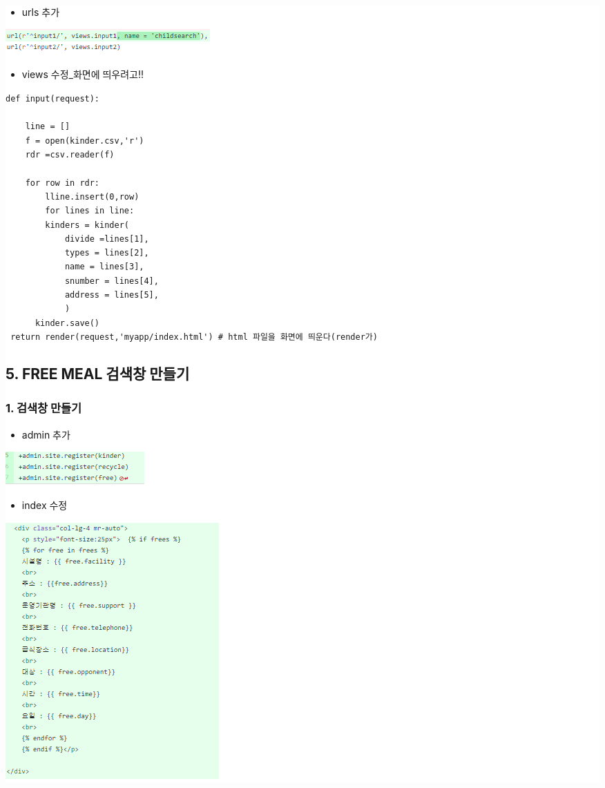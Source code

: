 - urls 추가

![screen](https://github.com/Parksoyeon12/OSSP/blob/master/11.PNG?raw=true)

- views 수정_화면에 띄우려고!!
```
def input(request):

	line = []
    f = open(kinder.csv,'r')
    rdr =csv.reader(f)
    
    for row in rdr:
    	lline.insert(0,row)
        for lines in line:
        kinders = kinder(
        	divide =lines[1],
            types = lines[2],
            name = lines[3],
            snumber = lines[4],
            address = lines[5],
            )
      kinder.save()
 return render(request,'myapp/index.html') # html 파일을 화면에 띄운다(render가)
```     
       
 ## 5. FREE MEAL 검색창 만들기 ##
 ### 1. 검색창 만들기 ###
- admin 추가
 
![screen](https://github.com/Parksoyeon12/OSSP/blob/master/12.PNG?raw=true)

 - index 수정

![screen](https://github.com/Parksoyeon12/OSSP/blob/master/13.PNG?raw=true)
